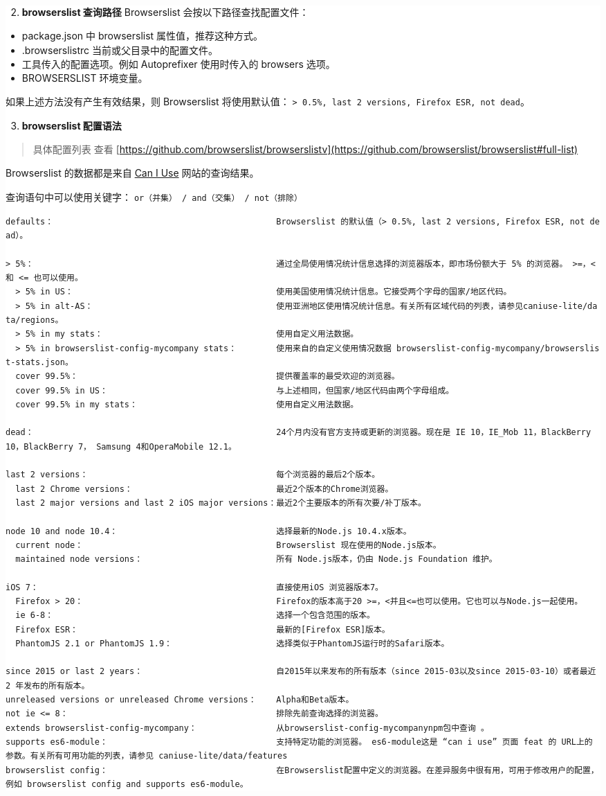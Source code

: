 2. **browserslist 查询路径**
   Browserslist 会按以下路径查找配置文件：

- package.json 中 browserslist 属性值，推荐这种方式。
- .browserslistrc 当前或父目录中的配置文件。
- 工具传入的配置选项。例如 Autoprefixer 使用时传入的 browsers 选项。
- BROWSERSLIST 环境变量。

如果上述方法没有产生有效结果，则 Browserslist 将使用默认值： `> 0.5%, last 2 versions, Firefox ESR, not dead`。

3. **browserslist 配置语法**

> 具体配置列表 查看 [https://github.com/browserslist/browserslistv](https://github.com/browserslist/browserslist#full-list)

Browserslist 的数据都是来自 [Can I Use](https://caniuse.com/) 网站的查询结果。

查询语句中可以使用关键字： `or（并集） / and（交集） / not（排除）`

```
defaults：                                             Browserslist 的默认值（> 0.5%, last 2 versions, Firefox ESR, not dead）。

> 5%：                                                 通过全局使用情况统计信息选择的浏览器版本，即市场份额大于 5% 的浏览器。 >=，< 和 <= 也可以使用。
  > 5% in US：                                         使用美国使用情况统计信息。它接受两个字母的国家/地区代码。
  > 5% in alt-AS：                                     使用亚洲地区使用情况统计信息。有关所有区域代码的列表，请参见caniuse-lite/data/regions。
  > 5% in my stats：                                   使用自定义用法数据。
  > 5% in browserslist-config-mycompany stats：        使用来自的自定义使用情况数据 browserslist-config-mycompany/browserslist-stats.json。
  cover 99.5%：                                        提供覆盖率的最受欢迎的浏览器。
  cover 99.5% in US：                                  与上述相同，但国家/地区代码由两个字母组成。
  cover 99.5% in my stats：                            使用自定义用法数据。

dead：                                                 24个月内没有官方支持或更新的浏览器。现在是 IE 10，IE_Mob 11，BlackBerry 10，BlackBerry 7， Samsung 4和OperaMobile 12.1。

last 2 versions：                                      每个浏览器的最后2个版本。
  last 2 Chrome versions：                             最近2个版本的Chrome浏览器。
  last 2 major versions and last 2 iOS major versions：最近2个主要版本的所有次要/补丁版本。

node 10 and node 10.4：                                选择最新的Node.js 10.4.x版本。
  current node：                                       Browserslist 现在使用的Node.js版本。
  maintained node versions：                           所有 Node.js版本，仍由 Node.js Foundation 维护。

iOS 7：                                                直接使用iOS 浏览器版本7。
  Firefox > 20：                                       Firefox的版本高于20 >=，<并且<=也可以使用。它也可以与Node.js一起使用。
  ie 6-8：                                             选择一个包含范围的版本。
  Firefox ESR：                                        最新的[Firefox ESR]版本。
  PhantomJS 2.1 or PhantomJS 1.9：                     选择类似于PhantomJS运行时的Safari版本。

since 2015 or last 2 years：                           自2015年以来发布的所有版本（since 2015-03以及since 2015-03-10）或者最近 2 年发布的所有版本。
unreleased versions or unreleased Chrome versions：    Alpha和Beta版本。
not ie <= 8：                                          排除先前查询选择的浏览器。
extends browserslist-config-mycompany：                从browserslist-config-mycompanynpm包中查询 。
supports es6-module：                                  支持特定功能的浏览器。 es6-module这是 “can i use” 页面 feat 的 URL上的参数。有关所有可用功能的列表，请参见 caniuse-lite/data/features
browserslist config：                                  在Browserslist配置中定义的浏览器。在差异服务中很有用，可用于修改用户的配置，例如 browserslist config and supports es6-module。
```
